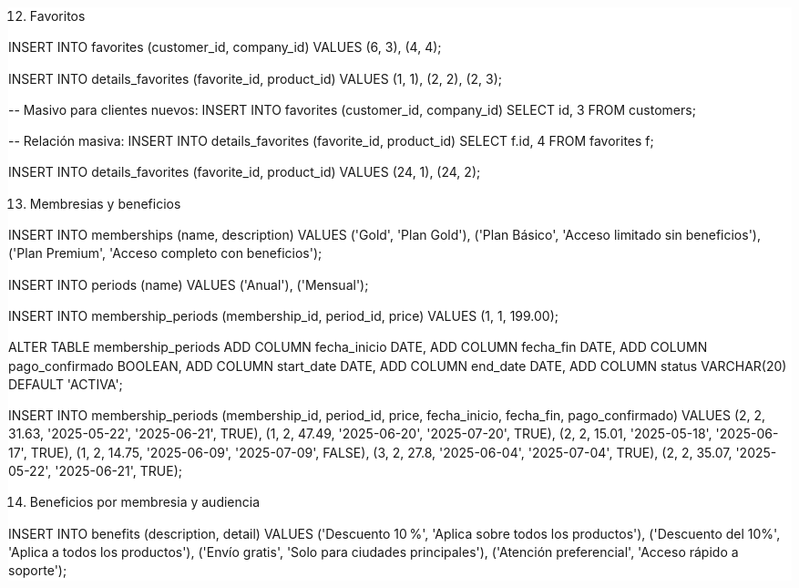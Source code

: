 
12. Favoritos

INSERT INTO favorites (customer_id, company_id)
VALUES (6, 3), (4, 4);

INSERT INTO details_favorites (favorite_id, product_id)
VALUES (1, 1), (2, 2), (2, 3);

-- Masivo para clientes nuevos:
INSERT INTO favorites (customer_id, company_id)
SELECT id, 3 FROM customers;

-- Relación masiva:
INSERT INTO details_favorites (favorite_id, product_id)
SELECT f.id, 4 FROM favorites f;

INSERT INTO details_favorites (favorite_id, product_id)
VALUES (24, 1), (24, 2);


13. Membresias y beneficios

INSERT INTO memberships (name, description)
VALUES 
('Gold',  'Plan Gold'),
('Plan Básico', 'Acceso limitado sin beneficios'),
('Plan Premium', 'Acceso completo con beneficios');

INSERT INTO periods (name) VALUES ('Anual'), ('Mensual');

INSERT INTO membership_periods (membership_id, period_id, price)
VALUES (1, 1, 199.00);

ALTER TABLE membership_periods 
ADD COLUMN fecha_inicio DATE,
ADD COLUMN fecha_fin DATE,
ADD COLUMN pago_confirmado BOOLEAN,
ADD COLUMN start_date DATE,
ADD COLUMN end_date DATE,
ADD COLUMN status VARCHAR(20) DEFAULT 'ACTIVA';

INSERT INTO membership_periods (membership_id, period_id, price, fecha_inicio, fecha_fin, pago_confirmado) VALUES 
(2, 2, 31.63, '2025-05-22', '2025-06-21', TRUE),
(1, 2, 47.49, '2025-06-20', '2025-07-20', TRUE),
(2, 2, 15.01, '2025-05-18', '2025-06-17', TRUE),
(1, 2, 14.75, '2025-06-09', '2025-07-09', FALSE),
(3, 2, 27.8,  '2025-06-04', '2025-07-04', TRUE),
(2, 2, 35.07, '2025-05-22', '2025-06-21', TRUE);

14. Beneficios por membresia y audiencia

INSERT INTO benefits (description, detail) VALUES 
('Descuento 10 %', 'Aplica sobre todos los productos'),
('Descuento del 10%', 'Aplica a todos los productos'),
('Envío gratis', 'Solo para ciudades principales'),
('Atención preferencial', 'Acceso rápido a soporte');
